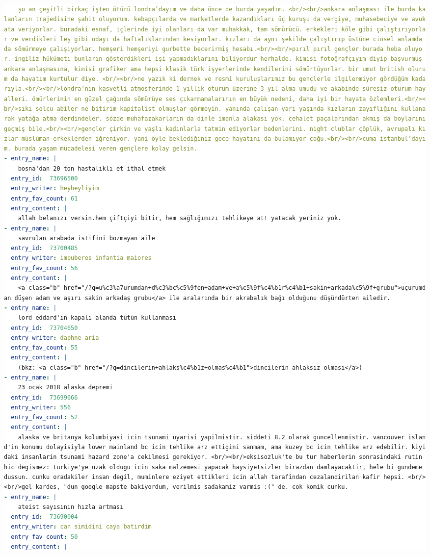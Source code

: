 ```yaml
    şu an çeşitli birkaç işten ötürü londra’dayım ve daha önce de burda yaşadım. <br/><br/>ankara anlaşması ile burda kalanların trajedisine şahit oluyorum. kebapçılarda ve marketlerde kazandıkları üç kuruşu da vergiye, muhasebeciye ve avukata veriyorlar. buradaki esnaf, içlerinde iyi olanları da var muhakkak, tam sömürücü. erkekleri köle gibi çalıştırıyorlar ve verdikleri leş gibi odayı da haftalıklarından kesiyorlar. kızları da aynı şekilde çalıştırıp üstüne cinsel anlamda da sömürmeye çalışıyorlar. hemşeri hemşeriyi gurbette becerirmiş hesabı.<br/><br/>pırıl pırıl gençler burada heba oluyor. ingiliz hükümeti bunların gösterdikleri işi yapmadıklarını biliyordur herhalde. kimisi fotoğrafçıyım diyip başvurmuş ankara anlaşmasına, kimisi grafiker ama hepsi klasik türk işyerlerinde kendilerini sömürtüyorlar. bir umut british olurum da hayatım kurtulur diye. <br/><br/>ne yazık ki dernek ve resmî kuruluşlarımız bu gençlerle ilgilenmiyor gördüğüm kadarıyla.<br/><br/>londra’nın kasvetli atmosferinde 1 yıllık oturum üzerine 3 yıl alma umudu ve akabinde süresiz oturum hayalleri. ömürlerinin en güzel çağında sömürüye ses çıkarmamalarının en büyük nedeni, daha iyi bir hayata özlemleri.<br/><br/>sıkı solcu abiler ne bitirim kapitalist olmuşlar görmeyin. yanında çalışan yarı yaşında kızların zayıflığını kullanarak yatağa atma derdindeler. sözde muhafazakarların da dinle imanla alakası yok. cehalet paçalarından akmış da boylarını geçmiş bile.<br/><br/>gençler çirkin ve yaşlı kadınlarla tatmin ediyorlar bedenlerini. night clublar çöplük, avrupalı kızlar müslüman erkeklerden iğreniyor. yani öyle beklediğiniz gece hayatını da bulamıyor çoğu.<br/><br/>cuma istanbul’dayım. burada yaşam mücadelesi veren gençlere kolay gelsin.
- entry_name: |
    bosna'dan 20 ton hastalıklı et ithal etmek
  entry_id:  73696500
  entry_writer: heyheyliyim
  entry_fav_count: 61
  entry_content: |
    allah belanızı versin.hem çiftçiyi bitir, hem sağlığımızı tehlikeye at! yatacak yeriniz yok.
- entry_name: |
    savrulan arabada istifini bozmayan aile
  entry_id:  73700485
  entry_writer: impuberes infantia maiores
  entry_fav_count: 56
  entry_content: |
    <a class="b" href="/?q=u%c3%a7urumdan+d%c3%bc%c5%9fen+adam+ve+a%c5%9f%c4%b1r%c4%b1+sakin+arkada%c5%9f+grubu">uçurumdan düşen adam ve aşırı sakin arkadaş grubu</a> ile aralarında bir akrabalık bağı olduğunu düşündürten ailedir.
- entry_name: |
    lord eddard'ın kapalı alanda tütün kullanması
  entry_id:  73704650
  entry_writer: daphne aria
  entry_fav_count: 55
  entry_content: |
    (bkz: <a class="b" href="/?q=dincilerin+ahlaks%c4%b1z+olmas%c4%b1">dincilerin ahlaksız olması</a>)
- entry_name: |
    23 ocak 2018 alaska depremi
  entry_id:  73699666
  entry_writer: 556
  entry_fav_count: 52
  entry_content: |
    alaska ve britanya kolumbiyasi icin tsunami uyarisi yapilmistir. siddeti 8.2 olarak guncellenmistir. vancouver island'in konumu dolayisiyla lower mainland bc icin tehlike arz ettigini sanmam, ama kuzey bc icin tehlike arz edebilir. kiyidaki insanlarin tsunami hazard zone'a cekilmesi gerekiyor. <br/><br/>eksisozluk'te bu tur haberlerin sonrasindaki rutin hic degismez: turkiye'ye uzak oldugu icin saka malzemesi yapacak haysiyetsizler birazdan damlayacaktir, hele bi gundeme dussun. cunku oradakiler insan degil, muminlere eziyet ettikleri icin allah tarafindan cezalandirilan kafir hepsi. <br/><br/>gel kardes, "dun google mapste bakiyordum, verilmis sadakamiz varmis :(" de. cok komik cunku.
- entry_name: |
    ateist sayısının hızla artması
  entry_id:  73690004
  entry_writer: can simidini caya batirdim
  entry_fav_count: 50
  entry_content: |
```